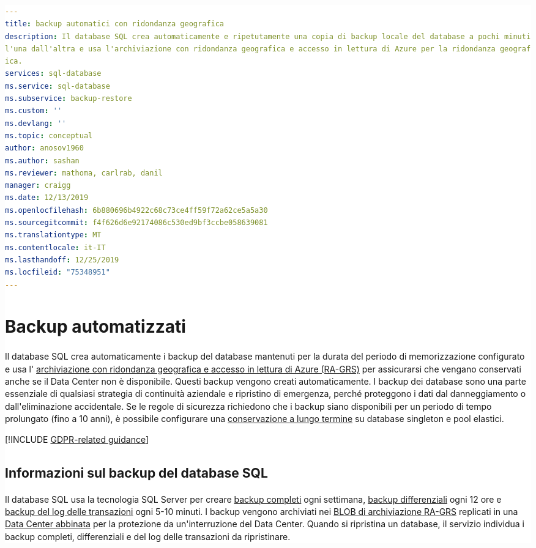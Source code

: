 ```yaml
---
title: backup automatici con ridondanza geografica
description: Il database SQL crea automaticamente e ripetutamente una copia di backup locale del database a pochi minuti l'una dall'altra e usa l'archiviazione con ridondanza geografica e accesso in lettura di Azure per la ridondanza geografica.
services: sql-database
ms.service: sql-database
ms.subservice: backup-restore
ms.custom: ''
ms.devlang: ''
ms.topic: conceptual
author: anosov1960
ms.author: sashan
ms.reviewer: mathoma, carlrab, danil
manager: craigg
ms.date: 12/13/2019
ms.openlocfilehash: 6b880696b4922c68c73ce4ff59f72a62ce5a5a30
ms.sourcegitcommit: f4f626d6e92174086c530ed9bf3ccbe058639081
ms.translationtype: MT
ms.contentlocale: it-IT
ms.lasthandoff: 12/25/2019
ms.locfileid: "75348951"
---
```

# <a name="automated-backups"></a>Backup automatizzati

Il database SQL crea automaticamente i backup del database mantenuti per la durata del periodo di memorizzazione configurato e usa l' [archiviazione con ridondanza geografica e accesso in lettura di Azure (RA-GRS)](../storage/common/storage-redundancy-grs.md#read-access-geo-redundant-storage) per assicurarsi che vengano conservati anche se il Data Center non è disponibile. Questi backup vengono creati automaticamente. I backup dei database sono una parte essenziale di qualsiasi strategia di continuità aziendale e ripristino di emergenza, perché proteggono i dati dal danneggiamento o dall'eliminazione accidentale. Se le regole di sicurezza richiedono che i backup siano disponibili per un periodo di tempo prolungato (fino a 10 anni), è possibile configurare una [conservazione a lungo termine](sql-database-long-term-retention.md) su database singleton e pool elastici.

[!INCLUDE [GDPR-related guidance](../../includes/gdpr-intro-sentence.md)]

## <a name="what-is-a-sql-database-backup"></a>Informazioni sul backup del database SQL

Il database SQL usa la tecnologia SQL Server per creare [backup completi](https://docs.microsoft.com/sql/relational-databases/backup-restore/full-database-backups-sql-server) ogni settimana, [backup differenziali](https://docs.microsoft.com/sql/relational-databases/backup-restore/differential-backups-sql-server) ogni 12 ore e [backup del log delle transazioni](https://docs.microsoft.com/sql/relational-databases/backup-restore/transaction-log-backups-sql-server) ogni 5-10 minuti. I backup vengono archiviati nei [BLOB di archiviazione RA-GRS](../storage/common/storage-redundancy-grs.md#read-access-geo-redundant-storage) replicati in una [Data Center abbinata](../best-practices-availability-paired-regions.md) per la protezione da un'interruzione del Data Center. Quando si ripristina un database, il servizio individua i backup completi, differenziali e del log delle transazioni da ripristinare.
